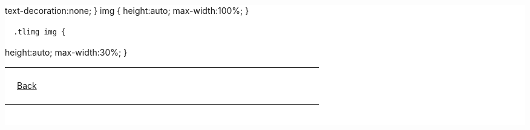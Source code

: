 text-decoration:none;
}
  img {
height:auto;
max-width:100%;
}
	
	  .tlimg img {
height:auto;
max-width:30%;
}
</style>


<table>
  <tbody><tr>   
        <td style="border: none;
  text-align: left;padding: 20px;">
<a href="/malay-session">Back</a>
</td>
    <td style="border: none;
  text-align: left;padding: 8px;width: 43%;"> <a href="#C1" class="btn1" style="color:#fff;">View Speaker's profile here</a> </td>
    <td style="border: none;
  text-align: left;padding: 8px;width: 43%;">
      <a href="#C2" class="btn2" style="color:#fff;">  View Synopsis here</a>
    </td>
    </tr>
</tbody></table><br>

 <div class="tlimg">
  <div class="column">